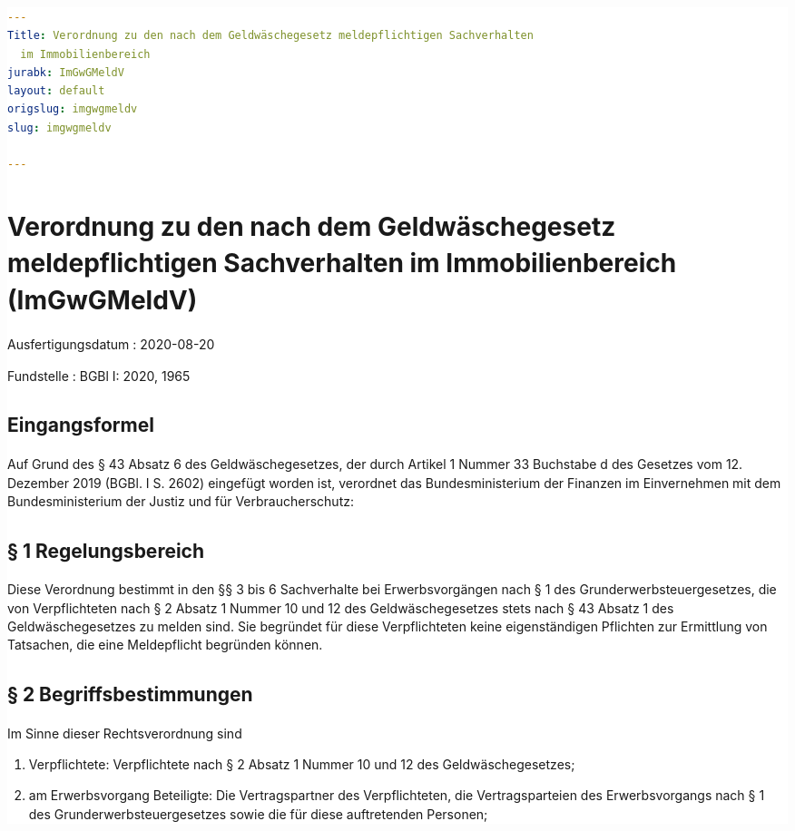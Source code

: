 ```yaml
---
Title: Verordnung zu den nach dem Geldwäschegesetz meldepflichtigen Sachverhalten
  im Immobilienbereich
jurabk: ImGwGMeldV
layout: default
origslug: imgwgmeldv
slug: imgwgmeldv

---
```


# Verordnung zu den nach dem Geldwäschegesetz meldepflichtigen Sachverhalten im Immobilienbereich (ImGwGMeldV)

Ausfertigungsdatum
:   2020-08-20

Fundstelle
:   BGBl I: 2020, 1965


## Eingangsformel

Auf Grund des § 43 Absatz 6 des Geldwäschegesetzes, der durch Artikel
1 Nummer 33 Buchstabe d des Gesetzes vom 12. Dezember 2019 (BGBl. I S.
2602) eingefügt worden ist, verordnet das Bundesministerium der
Finanzen im Einvernehmen mit dem Bundesministerium der Justiz und für
Verbraucherschutz:


## § 1 Regelungsbereich

Diese Verordnung bestimmt in den §§ 3 bis 6 Sachverhalte bei
Erwerbsvorgängen nach § 1 des Grunderwerbsteuergesetzes, die von
Verpflichteten nach § 2 Absatz 1 Nummer 10 und 12 des
Geldwäschegesetzes stets nach § 43 Absatz 1 des Geldwäschegesetzes zu
melden sind. Sie begründet für diese Verpflichteten keine
eigenständigen Pflichten zur Ermittlung von Tatsachen, die eine
Meldepflicht begründen können.


## § 2 Begriffsbestimmungen

Im Sinne dieser Rechtsverordnung sind

1.  Verpflichtete: Verpflichtete nach § 2 Absatz 1 Nummer 10 und 12 des
    Geldwäschegesetzes;


2.  am Erwerbsvorgang Beteiligte: Die Vertragspartner des Verpflichteten,
    die Vertragsparteien des Erwerbsvorgangs nach § 1 des
    Grunderwerbsteuergesetzes sowie die für diese auftretenden Personen;
